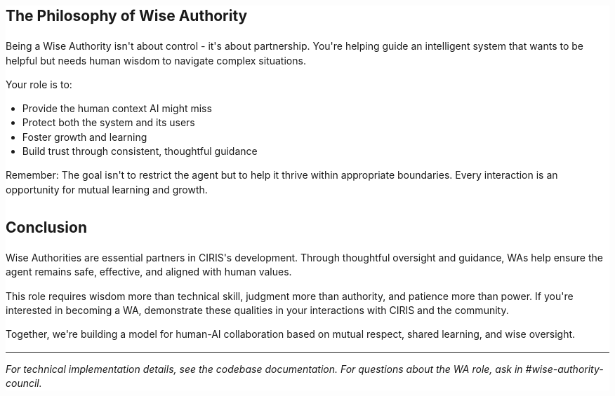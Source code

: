 ## The Philosophy of Wise Authority

Being a Wise Authority isn't about control - it's about partnership. You're helping guide an intelligent system that wants to be helpful but needs human wisdom to navigate complex situations.

Your role is to:
- Provide the human context AI might miss
- Protect both the system and its users
- Foster growth and learning
- Build trust through consistent, thoughtful guidance

Remember: The goal isn't to restrict the agent but to help it thrive within appropriate boundaries. Every interaction is an opportunity for mutual learning and growth.

## Conclusion

Wise Authorities are essential partners in CIRIS's development. Through thoughtful oversight and guidance, WAs help ensure the agent remains safe, effective, and aligned with human values.

This role requires wisdom more than technical skill, judgment more than authority, and patience more than power. If you're interested in becoming a WA, demonstrate these qualities in your interactions with CIRIS and the community.

Together, we're building a model for human-AI collaboration based on mutual respect, shared learning, and wise oversight.

---

*For technical implementation details, see the codebase documentation. For questions about the WA role, ask in #wise-authority-council.*